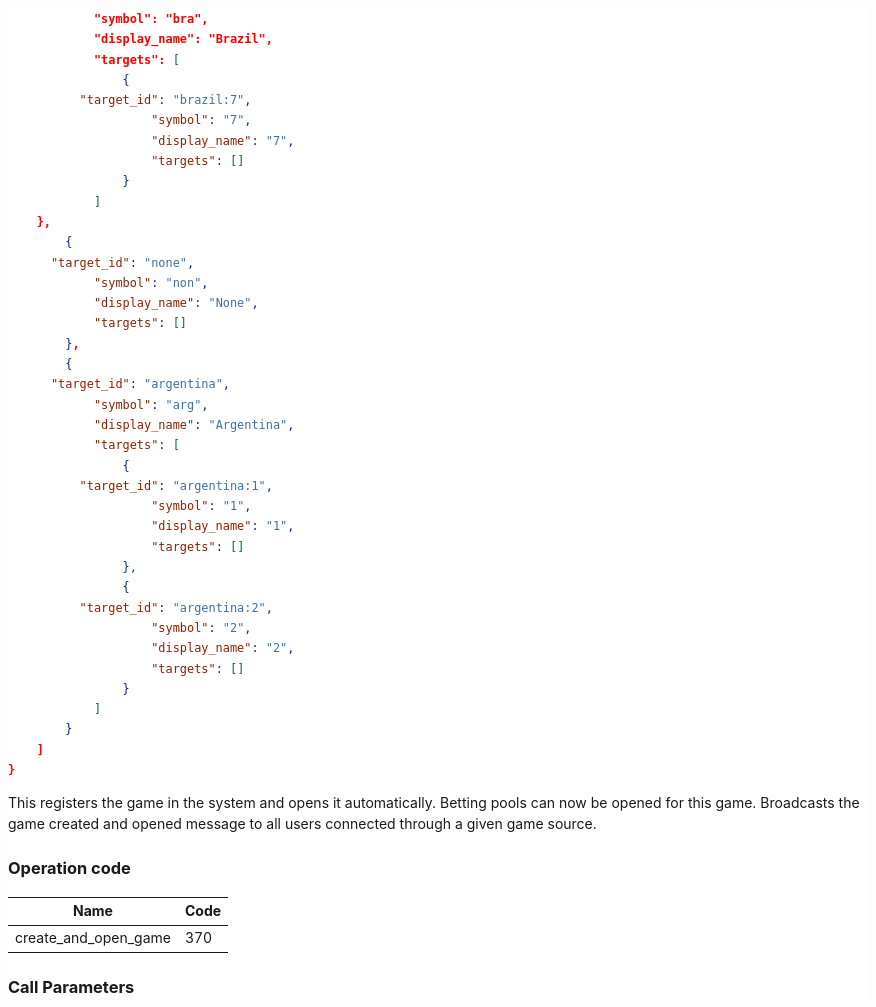 ```json
			"symbol": "bra",
			"display_name": "Brazil",
			"targets": [
				{
          "target_id": "brazil:7",
					"symbol": "7",
					"display_name": "7",
					"targets": []
				}
			]
    },
		{
      "target_id": "none",
			"symbol": "non",
			"display_name": "None",
			"targets": []
		},
		{
      "target_id": "argentina",
			"symbol": "arg",
			"display_name": "Argentina",
			"targets": [
				{
          "target_id": "argentina:1",
					"symbol": "1",
					"display_name": "1",
					"targets": []
				},
				{
          "target_id": "argentina:2",
					"symbol": "2",
					"display_name": "2",
					"targets": []
				}
			]
		}
	]
}
```

This registers the game in the system and opens it automatically. Betting pools can now be opened for this game. Broadcasts the game created and opened message to all users connected through a given game source.

### Operation code

Name | Code
--------- | -------
create_and_open_game | 370

### Call Parameters
